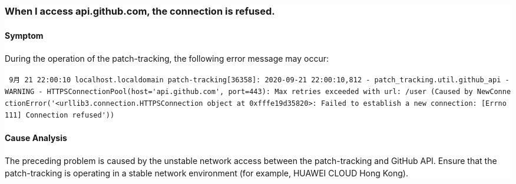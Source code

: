 ### When I access api.github.com, the connection is refused.  

#### Symptom  

During the operation of the patch-tracking, the following error message may occur:
```
 9月 21 22:00:10 localhost.localdomain patch-tracking[36358]: 2020-09-21 22:00:10,812 - patch_tracking.util.github_api - WARNING - HTTPSConnectionPool(host='api.github.com', port=443): Max retries exceeded with url: /user (Caused by NewConnectionError('<urllib3.connection.HTTPSConnection object at 0xfffe19d35820>: Failed to establish a new connection: [Errno 111] Connection refused'))   
```

#### Cause Analysis 

The preceding problem is caused by the unstable network access between the patch-tracking and GitHub API. Ensure that the patch-tracking is operating in a stable network environment (for example, HUAWEI CLOUD Hong Kong).